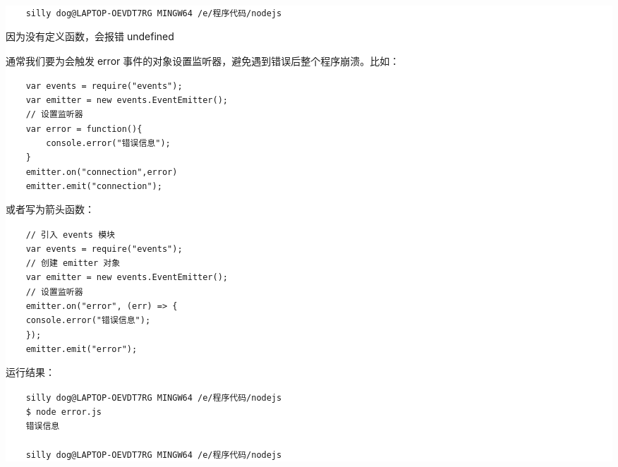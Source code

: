         silly dog@LAPTOP-OEVDT7RG MINGW64 /e/程序代码/nodejs

因为没有定义函数，会报错 undefined

通常我们要为会触发 error 事件的对象设置监听器，避免遇到错误后整个程序崩溃。比如：

        var events = require("events");
        var emitter = new events.EventEmitter();
        // 设置监听器
        var error = function(){
            console.error("错误信息");
        }
        emitter.on("connection",error)
        emitter.emit("connection");

或者写为箭头函数：

        // 引入 events 模块
        var events = require("events");
        // 创建 emitter 对象
        var emitter = new events.EventEmitter();
        // 设置监听器
        emitter.on("error", (err) => {
        console.error("错误信息");
        });
        emitter.emit("error");

运行结果：

        silly dog@LAPTOP-OEVDT7RG MINGW64 /e/程序代码/nodejs
        $ node error.js
        错误信息

        silly dog@LAPTOP-OEVDT7RG MINGW64 /e/程序代码/nodejs

